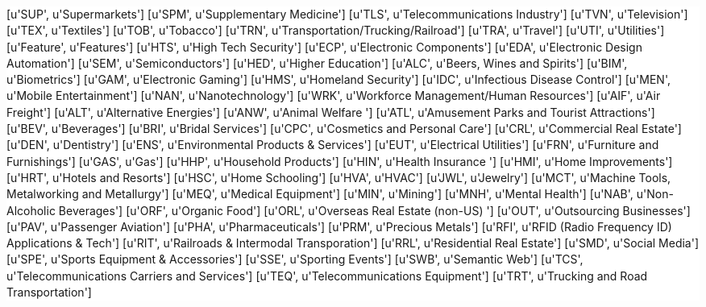 [u'SUP', u'Supermarkets']
[u'SPM', u'Supplementary Medicine']
[u'TLS', u'Telecommunications Industry']
[u'TVN', u'Television']
[u'TEX', u'Textiles']
[u'TOB', u'Tobacco']
[u'TRN', u'Transportation/Trucking/Railroad']
[u'TRA', u'Travel']
[u'UTI', u'Utilities']
[u'Feature', u'Features']
[u'HTS', u'High Tech Security']
[u'ECP', u'Electronic Components']
[u'EDA', u'Electronic Design Automation']
[u'SEM', u'Semiconductors']
[u'HED', u'Higher Education']
[u'ALC', u'Beers, Wines and Spirits']
[u'BIM', u'Biometrics']
[u'GAM', u'Electronic Gaming']
[u'HMS', u'Homeland Security']
[u'IDC', u'Infectious Disease Control']
[u'MEN', u'Mobile Entertainment']
[u'NAN', u'Nanotechnology']
[u'WRK', u'Workforce Management/Human Resources']
[u'AIF', u'Air Freight']
[u'ALT', u'Alternative Energies']
[u'ANW', u'Animal Welfare   ']
[u'ATL', u'Amusement Parks and Tourist Attractions']
[u'BEV', u'Beverages']
[u'BRI', u'Bridal Services']
[u'CPC', u'Cosmetics and Personal Care']
[u'CRL', u'Commercial Real Estate']
[u'DEN', u'Dentistry']
[u'ENS', u'Environmental Products & Services']
[u'EUT', u'Electrical Utilities']
[u'FRN', u'Furniture and Furnishings']
[u'GAS', u'Gas']
[u'HHP', u'Household Products']
[u'HIN', u'Health Insurance ']
[u'HMI', u'Home Improvements']
[u'HRT', u'Hotels and Resorts']
[u'HSC', u'Home Schooling']
[u'HVA', u'HVAC']
[u'JWL', u'Jewelry']
[u'MCT', u'Machine Tools, Metalworking and Metallurgy']
[u'MEQ', u'Medical Equipment']
[u'MIN', u'Mining']
[u'MNH', u'Mental Health']
[u'NAB', u'Non-Alcoholic Beverages']
[u'ORF', u'Organic Food']
[u'ORL', u'Overseas Real Estate (non-US) ']
[u'OUT', u'Outsourcing Businesses']
[u'PAV', u'Passenger Aviation']
[u'PHA', u'Pharmaceuticals']
[u'PRM', u'Precious Metals']
[u'RFI', u'RFID (Radio Frequency ID) Applications & Tech']
[u'RIT', u'Railroads & Intermodal Transporation']
[u'RRL', u'Residential Real Estate']
[u'SMD', u'Social Media']
[u'SPE', u'Sports Equipment & Accessories']
[u'SSE', u'Sporting Events']
[u'SWB', u'Semantic Web']
[u'TCS', u'Telecommunications Carriers and Services']
[u'TEQ', u'Telecommunications Equipment']
[u'TRT', u'Trucking and Road Transportation']